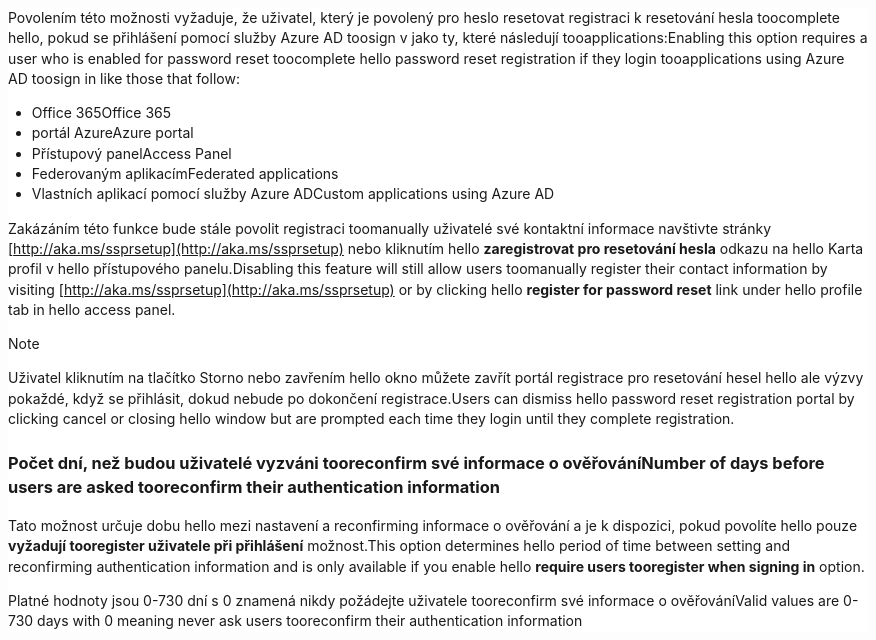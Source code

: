 <span data-ttu-id="5157a-210">Povolením této možnosti vyžaduje, že uživatel, který je povolený pro heslo resetovat registraci k resetování hesla toocomplete hello, pokud se přihlášení pomocí služby Azure AD toosign v jako ty, které následují tooapplications:</span><span class="sxs-lookup"><span data-stu-id="5157a-210">Enabling this option requires a user who is enabled for password reset toocomplete hello password reset registration if they login tooapplications using Azure AD toosign in like those that follow:</span></span>

* <span data-ttu-id="5157a-211">Office 365</span><span class="sxs-lookup"><span data-stu-id="5157a-211">Office 365</span></span>
* <span data-ttu-id="5157a-212">portál Azure</span><span class="sxs-lookup"><span data-stu-id="5157a-212">Azure portal</span></span>
* <span data-ttu-id="5157a-213">Přístupový panel</span><span class="sxs-lookup"><span data-stu-id="5157a-213">Access Panel</span></span>
* <span data-ttu-id="5157a-214">Federovaným aplikacím</span><span class="sxs-lookup"><span data-stu-id="5157a-214">Federated applications</span></span>
* <span data-ttu-id="5157a-215">Vlastních aplikací pomocí služby Azure AD</span><span class="sxs-lookup"><span data-stu-id="5157a-215">Custom applications using Azure AD</span></span>

<span data-ttu-id="5157a-216">Zakázáním této funkce bude stále povolit registraci toomanually uživatelé své kontaktní informace navštivte stránky [http://aka.ms/ssprsetup](http://aka.ms/ssprsetup) nebo kliknutím hello **zaregistrovat pro resetování hesla** odkazu na hello Karta profil v hello přístupového panelu.</span><span class="sxs-lookup"><span data-stu-id="5157a-216">Disabling this feature will still allow users toomanually register their contact information by visiting [http://aka.ms/ssprsetup](http://aka.ms/ssprsetup) or by clicking hello **register for password reset** link under hello profile tab in hello access panel.</span></span>

> [!NOTE]
> <span data-ttu-id="5157a-217">Uživatel kliknutím na tlačítko Storno nebo zavřením hello okno můžete zavřít portál registrace pro resetování hesel hello ale výzvy pokaždé, když se přihlásit, dokud nebude po dokončení registrace.</span><span class="sxs-lookup"><span data-stu-id="5157a-217">Users can dismiss hello password reset registration portal by clicking cancel or closing hello window but are prompted each time they login until they complete registration.</span></span>
>

### <a name="number-of-days-before-users-are-asked-tooreconfirm-their-authentication-information"></a><span data-ttu-id="5157a-218">Počet dní, než budou uživatelé vyzváni tooreconfirm své informace o ověřování</span><span class="sxs-lookup"><span data-stu-id="5157a-218">Number of days before users are asked tooreconfirm their authentication information</span></span>

<span data-ttu-id="5157a-219">Tato možnost určuje dobu hello mezi nastavení a reconfirming informace o ověřování a je k dispozici, pokud povolíte hello pouze **vyžadují tooregister uživatele při přihlášení** možnost.</span><span class="sxs-lookup"><span data-stu-id="5157a-219">This option determines hello period of time between setting and reconfirming authentication information and is only available if you enable hello **require users tooregister when signing in** option.</span></span>

<span data-ttu-id="5157a-220">Platné hodnoty jsou 0-730 dní s 0 znamená nikdy požádejte uživatele tooreconfirm své informace o ověřování</span><span class="sxs-lookup"><span data-stu-id="5157a-220">Valid values are 0-730 days with 0 meaning never ask users tooreconfirm their authentication information</span></span>
